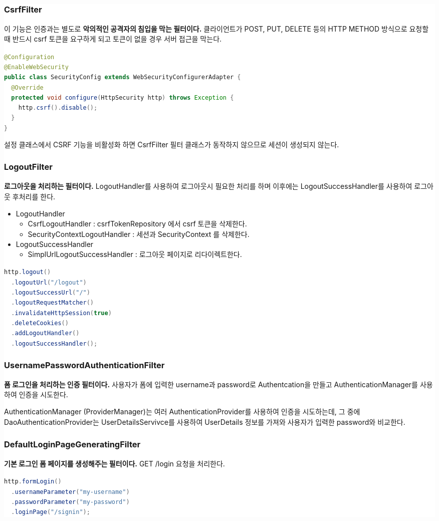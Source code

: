 ### CsrfFilter
이 기능은 인증과는 별도로 **악의적인 공격자의 침입을 막는 필터이다.** 클라이언트가 POST, PUT, DELETE 등의 HTTP METHOD 방식으로 요청할 때 반드시 csrf 토큰을 요구하게 되고 토큰이 없을 경우 서버 접근을 막는다.

```java
@Configuration
@EnableWebSecurity
public class SecurityConfig extends WebSecurityConfigurerAdapter {
  @Override
  protected void configure(HttpSecurity http) throws Exception {
    http.csrf().disable();
  }
}
```
설정 클래스에서 CSRF 기능을 비활성화 하면 CsrfFilter 필터 클래스가 동작하지 않으므로 세션이 생성되지 않는다.

### LogoutFilter
**로그아웃을 처리하는 필터이다.** LogoutHandler를 사용하여 로그아웃시 필요한 처리를 하며 이후에는 LogoutSuccessHandler를 사용하여 로그아웃 후처리를 한다.
- LogoutHandler
  - CsrfLogoutHandler : csrfTokenRepository 에서 csrf 토큰을 삭제한다.
  - SecurityContextLogoutHandler : 세션과 SecurityContext 를 삭제한다.
- LogoutSuccessHandler
  - SimplUrlLogoutSuccessHandler : 로그아웃 페이지로 리다이렉트한다.

```java
http.logout()
  .logoutUrl("/logout")
  .logoutSuccessUrl("/")
  .logoutRequestMatcher()
  .invalidateHttpSession(true)
  .deleteCookies()
  .addLogoutHandler()
  .logoutSuccessHandler();
```

### UsernamePasswordAuthenticationFilter
**폼 로그인을 처리하는 인증 필터이다.** 사용자가 폼에 입력한 username과 password로 Authentcation을 만들고
AuthenticationManager를 사용하여 인증을 시도한다.

AuthenticationManager (ProviderManager)는 여러 AuthenticationProvider를 사용하여
인증을 시도하는데, 그 중에 DaoAuthenticationProvider는 UserDetailsServivce를
사용하여 UserDetails 정보를 가져와 사용자가 입력한 password와 비교한다.

### DefaultLoginPageGeneratingFilter
**기본 로그인 폼 페이지를 생성해주는 필터이다.** GET /login 요청을 처리한다.

```java
http.formLogin()
  .usernameParameter("my-username")
  .passwordParameter("my-password")
  .loginPage("/signin");
```
